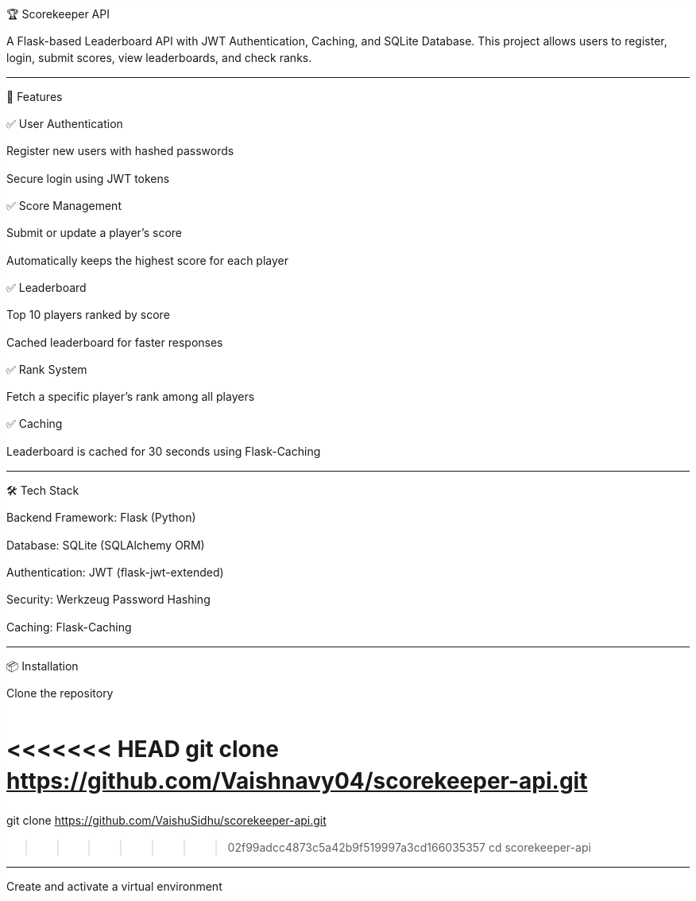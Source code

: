 🏆 Scorekeeper API

A Flask-based Leaderboard API with JWT Authentication, Caching, and SQLite Database.
This project allows users to register, login, submit scores, view leaderboards, and check ranks.

-------------------------------------------------------------------------

🚀 Features

✅ User Authentication

Register new users with hashed passwords

Secure login using JWT tokens

✅ Score Management

Submit or update a player’s score

Automatically keeps the highest score for each player

✅ Leaderboard

Top 10 players ranked by score

Cached leaderboard for faster responses

✅ Rank System

Fetch a specific player’s rank among all players

✅ Caching

Leaderboard is cached for 30 seconds using Flask-Caching

-------------------------------------------------------------------------

🛠️ Tech Stack

Backend Framework: Flask (Python)

Database: SQLite (SQLAlchemy ORM)

Authentication: JWT (flask-jwt-extended)

Security: Werkzeug Password Hashing

Caching: Flask-Caching

------------------------------------------------------------------------
📦 Installation

Clone the repository

<<<<<<< HEAD
git clone https://github.com/Vaishnavy04/scorekeeper-api.git
=======
git clone https://github.com/VaishuSidhu/scorekeeper-api.git
>>>>>>> 02f99adcc4873c5a42b9f519997a3cd166035357
cd scorekeeper-api

-----------------------------------------------------------------------
Create and activate a virtual environment
